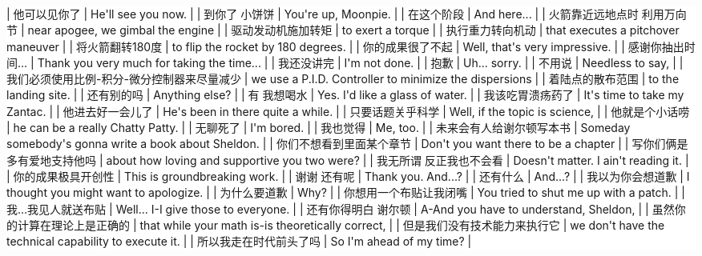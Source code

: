 | 他可以见你了  | He'll see you now. |
| 到你了  小饼饼  | You're up, Moonpie. |
| 在这个阶段  | And here... |
| 火箭靠近远地点时  利用万向节  | near apogee, we gimbal the engine |
| 驱动发动机施加转矩  | to exert a torque |
| 执行重力转向机动  | that executes a pitchover maneuver |
| 将火箭翻转180度  | to flip the rocket by 180 degrees. |
| 你的成果很了不起  | Well, that's very impressive. |
| 感谢你抽出时间...  | Thank you very much for taking the time... |
| 我还没讲完  | I'm not done. |
| 抱歉  | Uh... sorry. |
| 不用说  | Needless to say, |
| 我们必须使用比例-积分-微分控制器来尽量减少  | we use a P.I.D. Controller to minimize the dispersions |
| 着陆点的散布范围  | to the landing site. |
| 还有别的吗  | Anything else? |
| 有  我想喝水  | Yes. I'd like a glass of water. |
| 我该吃胃溃疡药了  | It's time to take my Zantac. |
| 他进去好一会儿了  | He's been in there quite a while. |
| 只要话题关乎科学  | Well, if the topic is science, |
| 他就是个小话唠  | he can be a really Chatty Patty. |
| 无聊死了  | I'm bored. |
| 我也觉得  | Me, too. |
| 未来会有人给谢尔顿写本书  | Someday somebody's gonna write a book about Sheldon. |
| 你们不想看到里面某个章节  | Don't you want there to be a chapter |
| 写你们俩是多有爱地支持他吗  | about how loving and supportive you two were? |
| 我无所谓  反正我也不会看  | Doesn't matter. I ain't reading it. |
| 你的成果极具开创性  | This is groundbreaking work. |
| 谢谢  还有呢  | Thank you. And...? |
| 还有什么  | And...? |
| 我以为你会想道歉  | I thought you might want to apologize. |
| 为什么要道歉  | Why? |
| 你想用一个布贴让我闭嘴  | You tried to shut me up with a patch. |
| 我...我见人就送布贴  | Well... I-I give those to everyone. |
| 还有你得明白  谢尔顿  | A-And you have to understand, Sheldon, |
| 虽然你的计算在理论上是正确的  | that while your math is-is theoretically correct, |
| 但是我们没有技术能力来执行它  | we don't have the technical capability to execute it. |
| 所以我走在时代前头了吗  | So I'm ahead of my time? |
